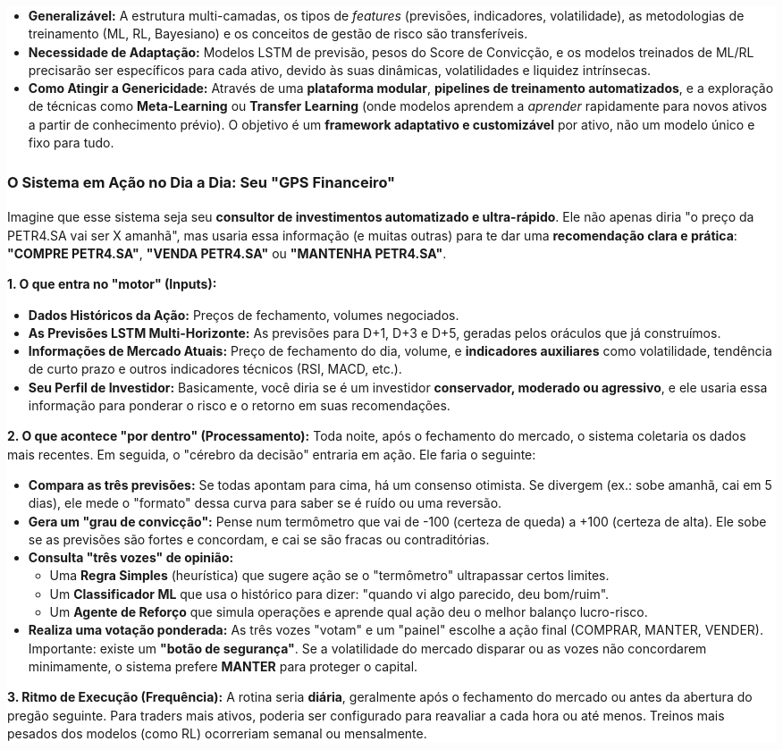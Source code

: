 - **Generalizável:** A estrutura multi-camadas, os tipos de _features_ (previsões, indicadores, volatilidade), as metodologias de treinamento (ML, RL, Bayesiano) e os conceitos de gestão de risco são transferíveis.
- **Necessidade de Adaptação:** Modelos LSTM de previsão, pesos do Score de Convicção, e os modelos treinados de ML/RL precisarão ser específicos para cada ativo, devido às suas dinâmicas, volatilidades e liquidez intrínsecas.
- **Como Atingir a Genericidade:** Através de uma **plataforma modular**, **pipelines de treinamento automatizados**, e a exploração de técnicas como **Meta-Learning** ou **Transfer Learning** (onde modelos aprendem a _aprender_ rapidamente para novos ativos a partir de conhecimento prévio). O objetivo é um **framework adaptativo e customizável** por ativo, não um modelo único e fixo para tudo.

### O Sistema em Ação no Dia a Dia: Seu "GPS Financeiro"

Imagine que esse sistema seja seu **consultor de investimentos automatizado e ultra-rápido**. Ele não apenas diria "o preço da PETR4.SA vai ser X amanhã", mas usaria essa informação (e muitas outras) para te dar uma **recomendação clara e prática**: **"COMPRE PETR4.SA"**, **"VENDA PETR4.SA"** ou **"MANTENHA PETR4.SA"**.

**1. O que entra no "motor" (Inputs):**

- **Dados Históricos da Ação:** Preços de fechamento, volumes negociados.
- **As Previsões LSTM Multi-Horizonte:** As previsões para D+1, D+3 e D+5, geradas pelos oráculos que já construímos.
- **Informações de Mercado Atuais:** Preço de fechamento do dia, volume, e **indicadores auxiliares** como volatilidade, tendência de curto prazo e outros indicadores técnicos (RSI, MACD, etc.).
- **Seu Perfil de Investidor:** Basicamente, você diria se é um investidor **conservador, moderado ou agressivo**, e ele usaria essa informação para ponderar o risco e o retorno em suas recomendações.

**2. O que acontece "por dentro" (Processamento):** Toda noite, após o fechamento do mercado, o sistema coletaria os dados mais recentes. Em seguida, o "cérebro da decisão" entraria em ação. Ele faria o seguinte:

- **Compara as três previsões:** Se todas apontam para cima, há um consenso otimista. Se divergem (ex.: sobe amanhã, cai em 5 dias), ele mede o "formato" dessa curva para saber se é ruído ou uma reversão.
- **Gera um "grau de convicção":** Pense num termômetro que vai de -100 (certeza de queda) a +100 (certeza de alta). Ele sobe se as previsões são fortes e concordam, e cai se são fracas ou contraditórias.
- **Consulta "três vozes" de opinião:**
    - Uma **Regra Simples** (heurística) que sugere ação se o "termômetro" ultrapassar certos limites.
    - Um **Classificador ML** que usa o histórico para dizer: "quando vi algo parecido, deu bom/ruim".
    - Um **Agente de Reforço** que simula operações e aprende qual ação deu o melhor balanço lucro-risco.
- **Realiza uma votação ponderada:** As três vozes "votam" e um "painel" escolhe a ação final (COMPRAR, MANTER, VENDER). Importante: existe um **"botão de segurança"**. Se a volatilidade do mercado disparar ou as vozes não concordarem minimamente, o sistema prefere **MANTER** para proteger o capital.

**3. Ritmo de Execução (Frequência):** A rotina seria **diária**, geralmente após o fechamento do mercado ou antes da abertura do pregão seguinte. Para traders mais ativos, poderia ser configurado para reavaliar a cada hora ou até menos. Treinos mais pesados dos modelos (como RL) ocorreriam semanal ou mensalmente.
